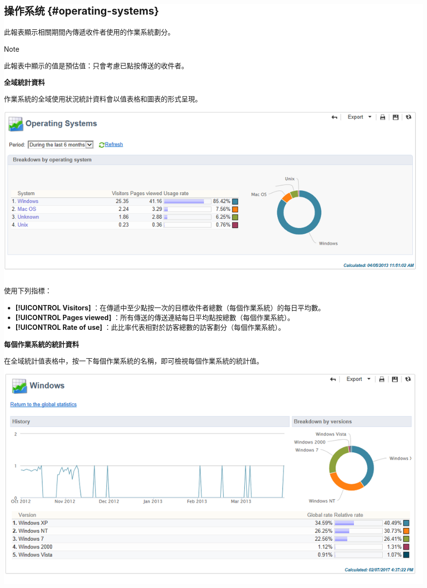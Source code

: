 ## 操作系统 {#operating-systems}

此報表顯示相關期間內傳遞收件者使用的作業系統劃分。

>[!NOTE]
>
>此報表中顯示的值是預估值：只會考慮已點按傳送的收件者。

**全域統計資料**

作業系統的全域使用狀況統計資料會以值表格和圖表的形式呈現。

![](assets/s_ncs_user_os_report.png)

使用下列指標：

* **[!UICONTROL Visitors]** ：在傳遞中至少點按一次的目標收件者總數（每個作業系統）的每日平均數。
* **[!UICONTROL Pages viewed]** ：所有傳送的傳送連結每日平均點按總數（每個作業系統）。
* **[!UICONTROL Rate of use]** ：此比率代表相對於訪客總數的訪客劃分（每個作業系統）。

**每個作業系統的統計資料**

在全域統計值表格中，按一下每個作業系統的名稱，即可檢視每個作業系統的統計值。

![](assets/s_ncs_user_os_report2.png)
